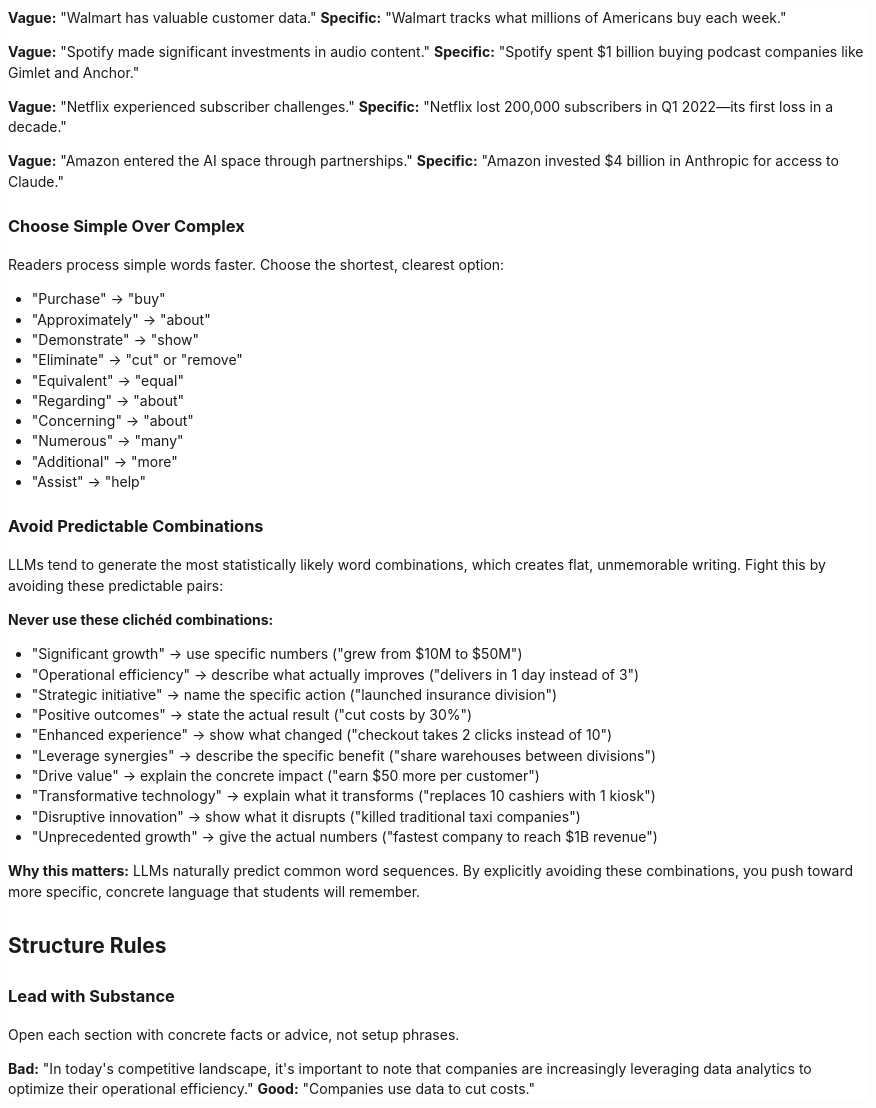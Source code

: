**Vague:** "Walmart has valuable customer data."
**Specific:** "Walmart tracks what millions of Americans buy each week."

**Vague:** "Spotify made significant investments in audio content."
**Specific:** "Spotify spent $1 billion buying podcast companies like Gimlet and Anchor."

**Vague:** "Netflix experienced subscriber challenges."
**Specific:** "Netflix lost 200,000 subscribers in Q1 2022—its first loss in a decade."

**Vague:** "Amazon entered the AI space through partnerships."
**Specific:** "Amazon invested $4 billion in Anthropic for access to Claude."

### Choose Simple Over Complex

Readers process simple words faster. Choose the shortest, clearest option:

- "Purchase" → "buy"
- "Approximately" → "about"
- "Demonstrate" → "show"
- "Eliminate" → "cut" or "remove"
- "Equivalent" → "equal"
- "Regarding" → "about"
- "Concerning" → "about"
- "Numerous" → "many"
- "Additional" → "more"
- "Assist" → "help"

### Avoid Predictable Combinations

LLMs tend to generate the most statistically likely word combinations, which creates flat, unmemorable writing. Fight this by avoiding these predictable pairs:

**Never use these clichéd combinations:**
- "Significant growth" → use specific numbers ("grew from $10M to $50M")
- "Operational efficiency" → describe what actually improves ("delivers in 1 day instead of 3")
- "Strategic initiative" → name the specific action ("launched insurance division")
- "Positive outcomes" → state the actual result ("cut costs by 30%")
- "Enhanced experience" → show what changed ("checkout takes 2 clicks instead of 10")
- "Leverage synergies" → describe the specific benefit ("share warehouses between divisions")
- "Drive value" → explain the concrete impact ("earn $50 more per customer")
- "Transformative technology" → explain what it transforms ("replaces 10 cashiers with 1 kiosk")
- "Disruptive innovation" → show what it disrupts ("killed traditional taxi companies")
- "Unprecedented growth" → give the actual numbers ("fastest company to reach $1B revenue")

**Why this matters:** LLMs naturally predict common word sequences. By explicitly avoiding these combinations, you push toward more specific, concrete language that students will remember.

## Structure Rules

### Lead with Substance

Open each section with concrete facts or advice, not setup phrases.

**Bad:** "In today's competitive landscape, it's important to note that companies are increasingly leveraging data analytics to optimize their operational efficiency."
**Good:** "Companies use data to cut costs."
